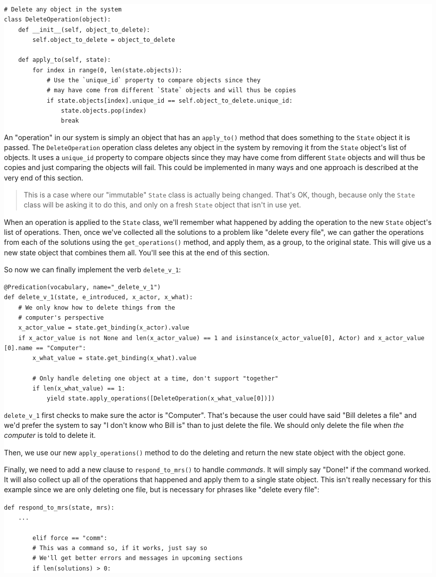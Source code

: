 ```
# Delete any object in the system
class DeleteOperation(object):
    def __init__(self, object_to_delete):
        self.object_to_delete = object_to_delete

    def apply_to(self, state):
        for index in range(0, len(state.objects)):
            # Use the `unique_id` property to compare objects since they
            # may have come from different `State` objects and will thus be copies
            if state.objects[index].unique_id == self.object_to_delete.unique_id:
                state.objects.pop(index)
                break
```

An "operation" in our system is simply an object that has an `apply_to()` method that does something to the `State` object it is passed. The `DeleteOperation` operation class deletes any object in the system by removing it from the `State` object's list of objects. It uses a `unique_id` property to compare objects since they may have come from different `State` objects and will thus be copies and just comparing the objects will fail. This could be implemented in many ways and one approach is described at the very end of this section.

> This is a case where our "immutable" `State` class is actually being changed. That's OK, though, because only the `State` class will be asking it to do this, and only on a fresh `State` object that isn't in use yet.

When an operation is applied to the `State` class, we'll remember what happened by adding the operation to the new `State` object's list of operations.  Then, once we've collected all the solutions to a problem like "delete every file", we can gather the operations from each of the solutions using the `get_operations()` method, and apply them, as a group, to the original state. This will give us a new state object that combines them all. You'll see this at the end of this section.

So now we can finally implement the verb `delete_v_1`:

```
@Predication(vocabulary, name="_delete_v_1")
def delete_v_1(state, e_introduced, x_actor, x_what):
    # We only know how to delete things from the
    # computer's perspective
    x_actor_value = state.get_binding(x_actor).value
    if x_actor_value is not None and len(x_actor_value) == 1 and isinstance(x_actor_value[0], Actor) and x_actor_value[0].name == "Computer":
        x_what_value = state.get_binding(x_what).value
        
        # Only handle deleting one object at a time, don't support "together"
        if len(x_what_value) == 1:
            yield state.apply_operations([DeleteOperation(x_what_value[0])])
```

`delete_v_1` first checks to make sure the actor is "Computer". That's because the user could have said "Bill deletes a file" and we'd prefer the system to say "I don't know who Bill is" than to just delete the file. We should only delete the file when *the computer* is told to delete it. 

Then, we use our new `apply_operations()` method to do the deleting and return the new state object with the object gone.

Finally, we need to add a new clause to `respond_to_mrs()` to handle *commands*. It will simply say "Done!" if the command worked. It will also collect up all of the operations that happened and apply them to a single state object. This isn't really necessary for this example since we are only deleting one file, but is necessary for phrases like "delete every file":

```
def respond_to_mrs(state, mrs):    
    ...
    
        elif force == "comm":
        # This was a command so, if it works, just say so
        # We'll get better errors and messages in upcoming sections
        if len(solutions) > 0:
```